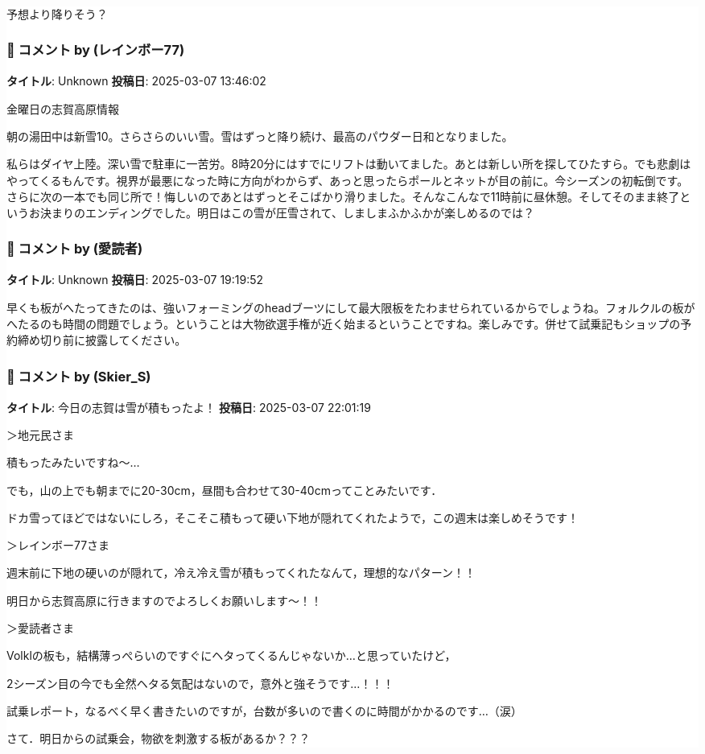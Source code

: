 

予想より降りそう？

### 💬 コメント by (レインボー77)
**タイトル**: Unknown
**投稿日**: 2025-03-07 13:46:02

金曜日の志賀高原情報

朝の湯田中は新雪10。さらさらのいい雪。雪はずっと降り続け、最高のパウダー日和となりました。

私らはダイヤ上陸。深い雪で駐車に一苦労。8時20分にはすでにリフトは動いてました。あとは新しい所を探してひたすら。でも悲劇はやってくるもんです。視界が最悪になった時に方向がわからず、あっと思ったらポールとネットが目の前に。今シーズンの初転倒です。さらに次の一本でも同じ所で！悔しいのであとはずっとそこばかり滑りました。そんなこんなで11時前に昼休憩。そしてそのまま終了というお決まりのエンディングでした。明日はこの雪が圧雪されて、しましまふかふかが楽しめるのでは？

### 💬 コメント by (愛読者)
**タイトル**: Unknown
**投稿日**: 2025-03-07 19:19:52

早くも板がへたってきたのは、強いフォーミングのheadブーツにして最大限板をたわませられているからでしょうね。フォルクルの板がへたるのも時間の問題でしょう。ということは大物欲選手権が近く始まるということですね。楽しみです。併せて試乗記もショップの予約締め切り前に披露してください。

### 💬 コメント by (Skier_S)
**タイトル**: 今日の志賀は雪が積もったよ！
**投稿日**: 2025-03-07 22:01:19

＞地元民さま

積もったみたいですね～…

でも，山の上でも朝までに20-30cm，昼間も合わせて30-40cmってことみたいです．

ドカ雪ってほどではないにしろ，そこそこ積もって硬い下地が隠れてくれたようで，この週末は楽しめそうです！



＞レインボー77さま

週末前に下地の硬いのが隠れて，冷え冷え雪が積もってくれたなんて，理想的なパターン！！

明日から志賀高原に行きますのでよろしくお願いします～！！



＞愛読者さま

Volklの板も，結構薄っぺらいのですぐにヘタってくるんじゃないか…と思っていたけど，

2シーズン目の今でも全然ヘタる気配はないので，意外と強そうです…！！！

試乗レポート，なるべく早く書きたいのですが，台数が多いので書くのに時間がかかるのです…（涙）

さて．明日からの試乗会，物欲を刺激する板があるか？？？

